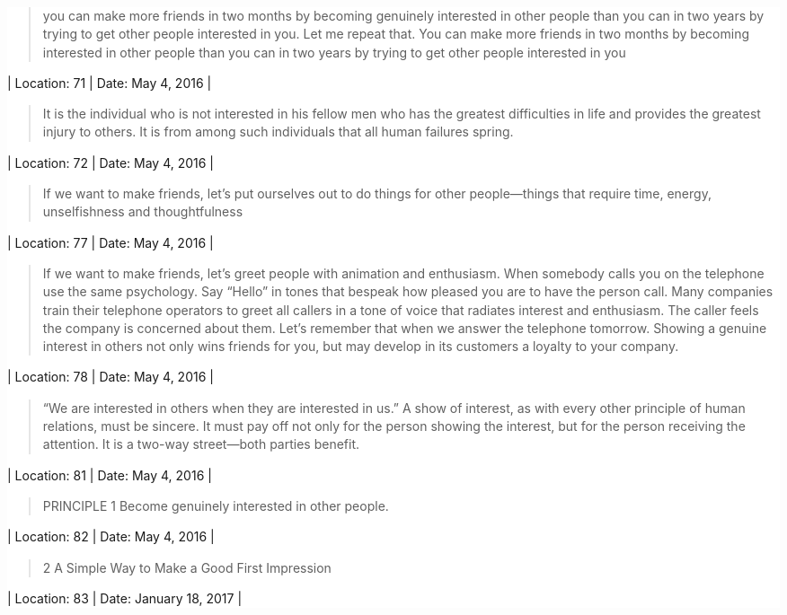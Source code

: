  > you can make more friends in two months by becoming genuinely interested in other people than you can in two years by trying to get other people interested in you. Let me repeat that. You can make more friends in two months by becoming interested in other people than you can in two years by trying to get other people interested in you

| Location: 71 | 
 Date: May 4, 2016 |
<br>

 > It is the individual who is not interested in his fellow men who has the greatest difficulties in life and provides the greatest injury to others. It is from among such individuals that all human failures spring.

| Location: 72 | 
 Date: May 4, 2016 |
<br>

 > If we want to make friends, let’s put ourselves out to do things for other people—things that require time, energy, unselfishness and thoughtfulness

| Location: 77 | 
 Date: May 4, 2016 |
<br>

 > If we want to make friends, let’s greet people with animation and enthusiasm. When somebody calls you on the telephone use the same psychology. Say “Hello” in tones that bespeak how pleased you are to have the person call. Many companies train their telephone operators to greet all callers in a tone of voice that radiates interest and enthusiasm. The caller feels the company is concerned about them. Let’s remember that when we answer the telephone tomorrow. Showing a genuine interest in others not only wins friends for you, but may develop in its customers a loyalty to your company.

| Location: 78 | 
 Date: May 4, 2016 |
<br>

 > “We are interested in others when they are interested in us.” A show of interest, as with every other principle of human relations, must be sincere. It must pay off not only for the person showing the interest, but for the person receiving the attention. It is a two-way street—both parties benefit.

| Location: 81 | 
 Date: May 4, 2016 |
<br>

 > PRINCIPLE 1 Become genuinely interested in other people.

| Location: 82 | 
 Date: May 4, 2016 |
<br>

 > 2 A Simple Way to Make a Good First Impression

| Location: 83 | 
 Date: January 18, 2017 |
<br>
